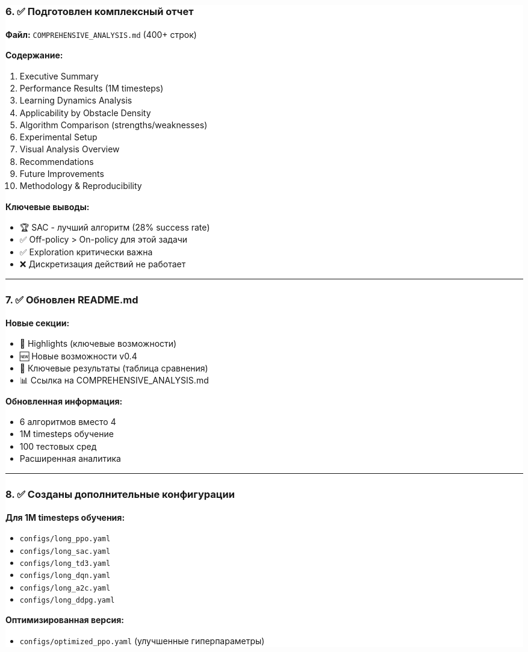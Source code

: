 
### 6. ✅ Подготовлен комплексный отчет

**Файл:** `COMPREHENSIVE_ANALYSIS.md` (400+ строк)

**Содержание:**
1. Executive Summary
2. Performance Results (1M timesteps)
3. Learning Dynamics Analysis
4. Applicability by Obstacle Density
5. Algorithm Comparison (strengths/weaknesses)
6. Experimental Setup
7. Visual Analysis Overview
8. Recommendations
9. Future Improvements
10. Methodology & Reproducibility

**Ключевые выводы:**
- 🏆 SAC - лучший алгоритм (28% success rate)
- ✅ Off-policy > On-policy для этой задачи
- ✅ Exploration критически важна
- ❌ Дискретизация действий не работает

---

### 7. ✅ Обновлен README.md

**Новые секции:**
- 🌟 Highlights (ключевые возможности)
- 🆕 Новые возможности v0.4
- 🎯 Ключевые результаты (таблица сравнения)
- 📊 Ссылка на COMPREHENSIVE_ANALYSIS.md

**Обновленная информация:**
- 6 алгоритмов вместо 4
- 1M timesteps обучение
- 100 тестовых сред
- Расширенная аналитика

---

### 8. ✅ Созданы дополнительные конфигурации

**Для 1M timesteps обучения:**
- `configs/long_ppo.yaml`
- `configs/long_sac.yaml`
- `configs/long_td3.yaml`
- `configs/long_dqn.yaml`
- `configs/long_a2c.yaml`
- `configs/long_ddpg.yaml`

**Оптимизированная версия:**
- `configs/optimized_ppo.yaml` (улучшенные гиперпараметры)
